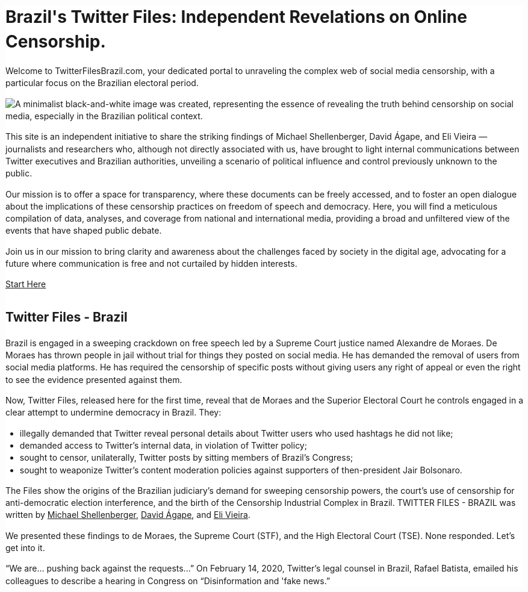 Brazil's Twitter Files: Independent Revelations on Online Censorship.
=====================================================================

Welcome to TwitterFilesBrazil.com, your dedicated portal to unraveling the complex web of social media censorship, with a particular focus on the Brazilian electoral period. 

 ![A minimalist black-and-white image was created, representing the essence of revealing the truth behind censorship on social media, especially in the Brazilian political context.](./blob/main/images/img_hero-75d84ee7.jpeg)

This site is an independent initiative to share the striking findings of Michael Shellenberger, David Ágape, and Eli Vieira — journalists and researchers who, although not directly associated with us, have brought to light internal communications between Twitter executives and Brazilian authorities, unveiling a scenario of political influence and control previously unknown to the public.

Our mission is to offer a space for transparency, where these documents can be freely accessed, and to foster an open dialogue about the implications of these censorship practices on freedom of speech and democracy. Here, you will find a meticulous compilation of data, analyses, and coverage from national and international media, providing a broad and unfiltered view of the events that have shaped public debate.

Join us in our mission to bring clarity and awareness about the challenges faced by society in the digital age, advocating for a future where communication is free and not curtailed by hidden interests.

[Start Here](#Start)

Twitter Files - Brazil
----------------------

Brazil is engaged in a sweeping crackdown on free speech led by a Supreme Court justice named Alexandre de Moraes. De Moraes has thrown people in jail without trial for things they posted on social media. He has demanded the removal of users from social media platforms. He has required the censorship of specific posts without giving users any right of appeal or even the right to see the evidence presented against them.

Now, Twitter Files, released here for the first time, reveal that de Moraes and the Superior Electoral Court he controls engaged in a clear attempt to undermine democracy in Brazil. They:

*   illegally demanded that Twitter reveal personal details about Twitter users who used hashtags he did not like;
*   demanded access to Twitter’s internal data, in violation of Twitter policy;
*   sought to censor, unilaterally, Twitter posts by sitting members of Brazil’s Congress; 
*   sought to weaponize Twitter’s content moderation policies against supporters of then-president Jair Bolsonaro.

The Files show the origins of the Brazilian judiciary’s demand for sweeping censorship powers, the court’s use of censorship for anti-democratic election interference, and the birth of the Censorship Industrial Complex in Brazil. TWITTER FILES - BRAZIL was written by [Michael Shellenberger](https://twitter.com/shellenberger/), [David Ágape](https://twitter.com/david_agape_), and [Eli Vieira](https://twitter.com/EliVieiraJr).

We presented these findings to de Moraes, the Supreme Court (STF), and the High Electoral Court (TSE). None responded. Let’s get into it.

“We are… pushing back against the requests...” On February 14, 2020, Twitter’s legal counsel in Brazil, Rafael Batista, emailed his colleagues to describe a hearing in Congress on “Disinformation and 'fake news.”

